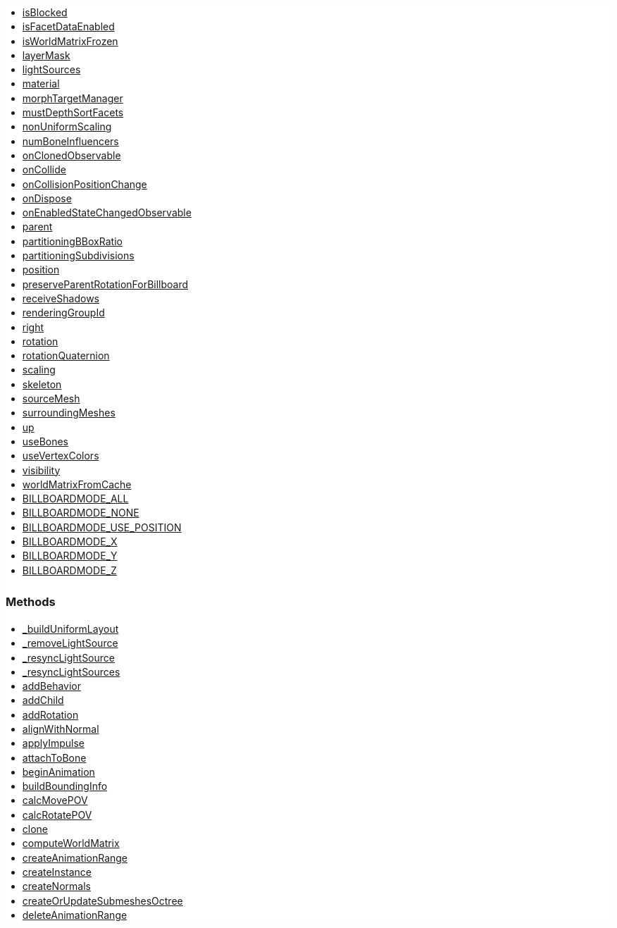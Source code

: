 - [isBlocked](InstancedLinesMesh.md#isblocked)
- [isFacetDataEnabled](InstancedLinesMesh.md#isfacetdataenabled)
- [isWorldMatrixFrozen](InstancedLinesMesh.md#isworldmatrixfrozen)
- [layerMask](InstancedLinesMesh.md#layermask)
- [lightSources](InstancedLinesMesh.md#lightsources)
- [material](InstancedLinesMesh.md#material)
- [morphTargetManager](InstancedLinesMesh.md#morphtargetmanager)
- [mustDepthSortFacets](InstancedLinesMesh.md#mustdepthsortfacets)
- [nonUniformScaling](InstancedLinesMesh.md#nonuniformscaling)
- [numBoneInfluencers](InstancedLinesMesh.md#numboneinfluencers)
- [onClonedObservable](InstancedLinesMesh.md#onclonedobservable)
- [onCollide](InstancedLinesMesh.md#oncollide)
- [onCollisionPositionChange](InstancedLinesMesh.md#oncollisionpositionchange)
- [onDispose](InstancedLinesMesh.md#ondispose)
- [onEnabledStateChangedObservable](InstancedLinesMesh.md#onenabledstatechangedobservable)
- [parent](InstancedLinesMesh.md#parent)
- [partitioningBBoxRatio](InstancedLinesMesh.md#partitioningbboxratio)
- [partitioningSubdivisions](InstancedLinesMesh.md#partitioningsubdivisions)
- [position](InstancedLinesMesh.md#position)
- [preserveParentRotationForBillboard](InstancedLinesMesh.md#preserveparentrotationforbillboard)
- [receiveShadows](InstancedLinesMesh.md#receiveshadows)
- [renderingGroupId](InstancedLinesMesh.md#renderinggroupid)
- [right](InstancedLinesMesh.md#right)
- [rotation](InstancedLinesMesh.md#rotation)
- [rotationQuaternion](InstancedLinesMesh.md#rotationquaternion)
- [scaling](InstancedLinesMesh.md#scaling)
- [skeleton](InstancedLinesMesh.md#skeleton)
- [sourceMesh](InstancedLinesMesh.md#sourcemesh)
- [surroundingMeshes](InstancedLinesMesh.md#surroundingmeshes)
- [up](InstancedLinesMesh.md#up)
- [useBones](InstancedLinesMesh.md#usebones)
- [useVertexColors](InstancedLinesMesh.md#usevertexcolors)
- [visibility](InstancedLinesMesh.md#visibility)
- [worldMatrixFromCache](InstancedLinesMesh.md#worldmatrixfromcache)
- [BILLBOARDMODE\_ALL](InstancedLinesMesh.md#billboardmode_all)
- [BILLBOARDMODE\_NONE](InstancedLinesMesh.md#billboardmode_none)
- [BILLBOARDMODE\_USE\_POSITION](InstancedLinesMesh.md#billboardmode_use_position)
- [BILLBOARDMODE\_X](InstancedLinesMesh.md#billboardmode_x)
- [BILLBOARDMODE\_Y](InstancedLinesMesh.md#billboardmode_y)
- [BILLBOARDMODE\_Z](InstancedLinesMesh.md#billboardmode_z)

### Methods

- [\_buildUniformLayout](InstancedLinesMesh.md#_builduniformlayout)
- [\_removeLightSource](InstancedLinesMesh.md#_removelightsource)
- [\_resyncLightSource](InstancedLinesMesh.md#_resynclightsource)
- [\_resyncLightSources](InstancedLinesMesh.md#_resynclightsources)
- [addBehavior](InstancedLinesMesh.md#addbehavior)
- [addChild](InstancedLinesMesh.md#addchild)
- [addRotation](InstancedLinesMesh.md#addrotation)
- [alignWithNormal](InstancedLinesMesh.md#alignwithnormal)
- [applyImpulse](InstancedLinesMesh.md#applyimpulse)
- [attachToBone](InstancedLinesMesh.md#attachtobone)
- [beginAnimation](InstancedLinesMesh.md#beginanimation)
- [buildBoundingInfo](InstancedLinesMesh.md#buildboundinginfo)
- [calcMovePOV](InstancedLinesMesh.md#calcmovepov)
- [calcRotatePOV](InstancedLinesMesh.md#calcrotatepov)
- [clone](InstancedLinesMesh.md#clone)
- [computeWorldMatrix](InstancedLinesMesh.md#computeworldmatrix)
- [createAnimationRange](InstancedLinesMesh.md#createanimationrange)
- [createInstance](InstancedLinesMesh.md#createinstance)
- [createNormals](InstancedLinesMesh.md#createnormals)
- [createOrUpdateSubmeshesOctree](InstancedLinesMesh.md#createorupdatesubmeshesoctree)
- [deleteAnimationRange](InstancedLinesMesh.md#deleteanimationrange)